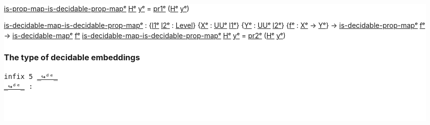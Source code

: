   <a id="3171" href="foundation.decidable-embeddings%25E1%25B5%2589.html#3015" class="Function">is-prop-map-is-decidable-prop-mapᵉ</a> <a id="3206" href="foundation.decidable-embeddings%25E1%25B5%2589.html#3206" class="Bound">Hᵉ</a> <a id="3209" href="foundation.decidable-embeddings%25E1%25B5%2589.html#3209" class="Bound">yᵉ</a> <a id="3212" class="Symbol">=</a> <a id="3214" href="foundation.dependent-pair-types%25E1%25B5%2589.html#697" class="Field">pr1ᵉ</a> <a id="3219" class="Symbol">(</a><a id="3220" href="foundation.decidable-embeddings%25E1%25B5%2589.html#3206" class="Bound">Hᵉ</a> <a id="3223" href="foundation.decidable-embeddings%25E1%25B5%2589.html#3209" class="Bound">yᵉ</a><a id="3225" class="Symbol">)</a>

<a id="is-decidable-map-is-decidable-prop-mapᵉ"></a><a id="3228" href="foundation.decidable-embeddings%25E1%25B5%2589.html#3228" class="Function">is-decidable-map-is-decidable-prop-mapᵉ</a> <a id="3268" class="Symbol">:</a>
  <a id="3272" class="Symbol">{</a><a id="3273" href="foundation.decidable-embeddings%25E1%25B5%2589.html#3273" class="Bound">l1ᵉ</a> <a id="3277" href="foundation.decidable-embeddings%25E1%25B5%2589.html#3277" class="Bound">l2ᵉ</a> <a id="3281" class="Symbol">:</a> <a id="3283" href="Agda.Primitive.html#742" class="Postulate">Level</a><a id="3288" class="Symbol">}</a> <a id="3290" class="Symbol">{</a><a id="3291" href="foundation.decidable-embeddings%25E1%25B5%2589.html#3291" class="Bound">Xᵉ</a> <a id="3294" class="Symbol">:</a> <a id="3296" href="Agda.Primitive.html#429" class="Primitive">UUᵉ</a> <a id="3300" href="foundation.decidable-embeddings%25E1%25B5%2589.html#3273" class="Bound">l1ᵉ</a><a id="3303" class="Symbol">}</a> <a id="3305" class="Symbol">{</a><a id="3306" href="foundation.decidable-embeddings%25E1%25B5%2589.html#3306" class="Bound">Yᵉ</a> <a id="3309" class="Symbol">:</a> <a id="3311" href="Agda.Primitive.html#429" class="Primitive">UUᵉ</a> <a id="3315" href="foundation.decidable-embeddings%25E1%25B5%2589.html#3277" class="Bound">l2ᵉ</a><a id="3318" class="Symbol">}</a> <a id="3320" class="Symbol">{</a><a id="3321" href="foundation.decidable-embeddings%25E1%25B5%2589.html#3321" class="Bound">fᵉ</a> <a id="3324" class="Symbol">:</a> <a id="3326" href="foundation.decidable-embeddings%25E1%25B5%2589.html#3291" class="Bound">Xᵉ</a> <a id="3329" class="Symbol">→</a> <a id="3331" href="foundation.decidable-embeddings%25E1%25B5%2589.html#3306" class="Bound">Yᵉ</a><a id="3333" class="Symbol">}</a> <a id="3335" class="Symbol">→</a>
  <a id="3339" href="foundation.decidable-embeddings%25E1%25B5%2589.html#2814" class="Function">is-decidable-prop-mapᵉ</a> <a id="3362" href="foundation.decidable-embeddings%25E1%25B5%2589.html#3321" class="Bound">fᵉ</a> <a id="3365" class="Symbol">→</a> <a id="3367" href="foundation.decidable-maps%25E1%25B5%2589.html#1438" class="Function">is-decidable-mapᵉ</a> <a id="3385" href="foundation.decidable-embeddings%25E1%25B5%2589.html#3321" class="Bound">fᵉ</a>
<a id="3388" href="foundation.decidable-embeddings%25E1%25B5%2589.html#3228" class="Function">is-decidable-map-is-decidable-prop-mapᵉ</a> <a id="3428" href="foundation.decidable-embeddings%25E1%25B5%2589.html#3428" class="Bound">Hᵉ</a> <a id="3431" href="foundation.decidable-embeddings%25E1%25B5%2589.html#3431" class="Bound">yᵉ</a> <a id="3434" class="Symbol">=</a> <a id="3436" href="foundation.dependent-pair-types%25E1%25B5%2589.html#711" class="Field">pr2ᵉ</a> <a id="3441" class="Symbol">(</a><a id="3442" href="foundation.decidable-embeddings%25E1%25B5%2589.html#3428" class="Bound">Hᵉ</a> <a id="3445" href="foundation.decidable-embeddings%25E1%25B5%2589.html#3431" class="Bound">yᵉ</a><a id="3447" class="Symbol">)</a>
</pre>
### The type of decidable embeddings

<pre class="Agda"><a id="3500" class="Keyword">infix</a> <a id="3506" class="Number">5</a> <a id="3508" href="foundation.decidable-embeddings%25E1%25B5%2589.html#3514" class="Function Operator">_↪ᵈᵉ_</a>
<a id="_↪ᵈᵉ_"></a><a id="3514" href="foundation.decidable-embeddings%25E1%25B5%2589.html#3514" class="Function Operator">_↪ᵈᵉ_</a> <a id="3520" class="Symbol">:</a>